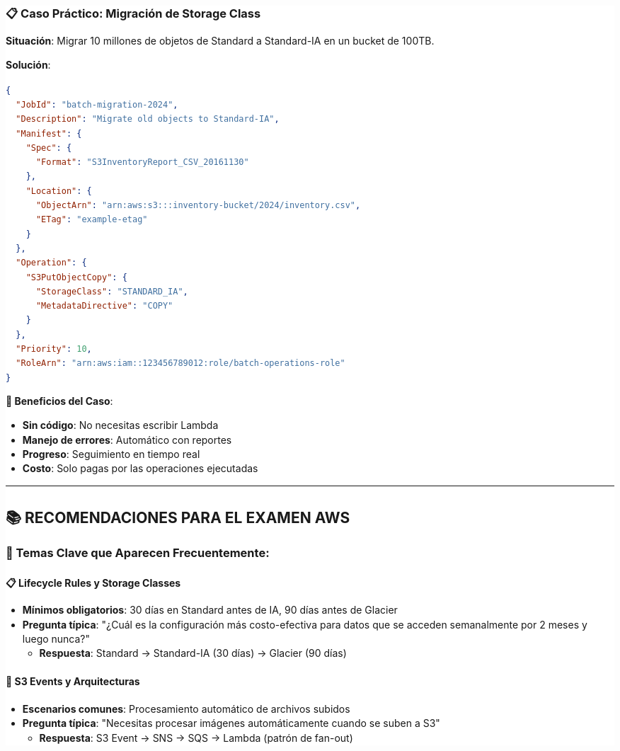 ### 📋 Caso Práctico: Migración de Storage Class

**Situación**: Migrar 10 millones de objetos de Standard a Standard-IA en un bucket de 100TB.

**Solución**:
```json
{
  "JobId": "batch-migration-2024",
  "Description": "Migrate old objects to Standard-IA",
  "Manifest": {
    "Spec": {
      "Format": "S3InventoryReport_CSV_20161130"
    },
    "Location": {
      "ObjectArn": "arn:aws:s3:::inventory-bucket/2024/inventory.csv",
      "ETag": "example-etag"
    }
  },
  "Operation": {
    "S3PutObjectCopy": {
      "StorageClass": "STANDARD_IA",
      "MetadataDirective": "COPY"
    }
  },
  "Priority": 10,
  "RoleArn": "arn:aws:iam::123456789012:role/batch-operations-role"
}
```

**💼 Beneficios del Caso**:
- **Sin código**: No necesitas escribir Lambda
- **Manejo de errores**: Automático con reportes
- **Progreso**: Seguimiento en tiempo real
- **Costo**: Solo pagas por las operaciones ejecutadas

---

## 📚 RECOMENDACIONES PARA EL EXAMEN AWS

### 🎯 Temas Clave que Aparecen Frecuentemente:

#### 📋 **Lifecycle Rules y Storage Classes**
- **Mínimos obligatorios**: 30 días en Standard antes de IA, 90 días antes de Glacier
- **Pregunta típica**: "¿Cuál es la configuración más costo-efectiva para datos que se acceden semanalmente por 2 meses y luego nunca?"
  - **Respuesta**: Standard → Standard-IA (30 días) → Glacier (90 días)

#### 🔔 **S3 Events y Arquitecturas**
- **Escenarios comunes**: Procesamiento automático de archivos subidos
- **Pregunta típica**: "Necesitas procesar imágenes automáticamente cuando se suben a S3"
  - **Respuesta**: S3 Event → SNS → SQS → Lambda (patrón de fan-out)
